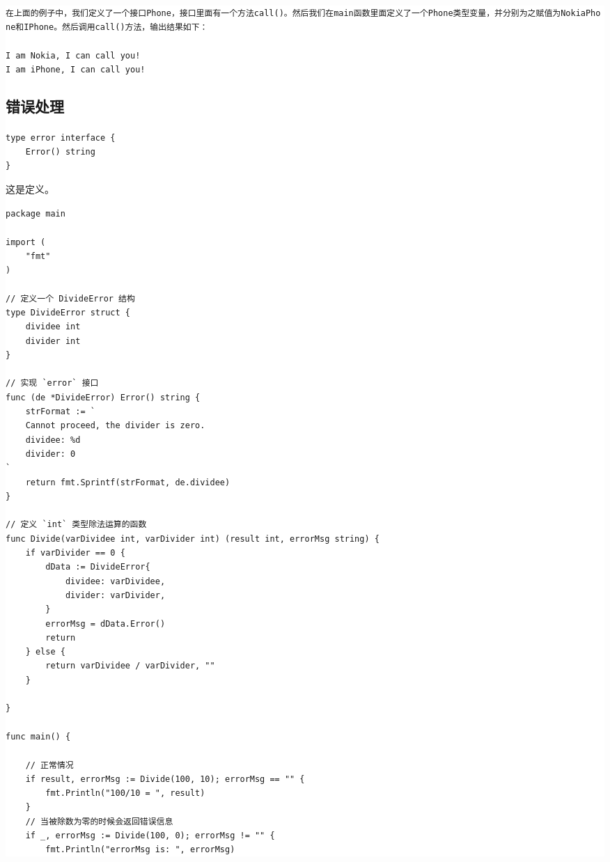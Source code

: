 ```
在上面的例子中，我们定义了一个接口Phone，接口里面有一个方法call()。然后我们在main函数里面定义了一个Phone类型变量，并分别为之赋值为NokiaPhone和IPhone。然后调用call()方法，输出结果如下：

I am Nokia, I can call you!
I am iPhone, I can call you!
```

##  错误处理


```
type error interface {
    Error() string
}
```
这是定义。


```
package main

import (
    "fmt"
)

// 定义一个 DivideError 结构
type DivideError struct {
    dividee int
    divider int
}

// 实现 `error` 接口
func (de *DivideError) Error() string {
    strFormat := `
    Cannot proceed, the divider is zero.
    dividee: %d
    divider: 0
`
    return fmt.Sprintf(strFormat, de.dividee)
}

// 定义 `int` 类型除法运算的函数
func Divide(varDividee int, varDivider int) (result int, errorMsg string) {
    if varDivider == 0 {
        dData := DivideError{
            dividee: varDividee,
            divider: varDivider,
        }
        errorMsg = dData.Error()
        return
    } else {
        return varDividee / varDivider, ""
    }

}

func main() {

    // 正常情况
    if result, errorMsg := Divide(100, 10); errorMsg == "" {
        fmt.Println("100/10 = ", result)
    }
    // 当被除数为零的时候会返回错误信息
    if _, errorMsg := Divide(100, 0); errorMsg != "" {
        fmt.Println("errorMsg is: ", errorMsg)
```